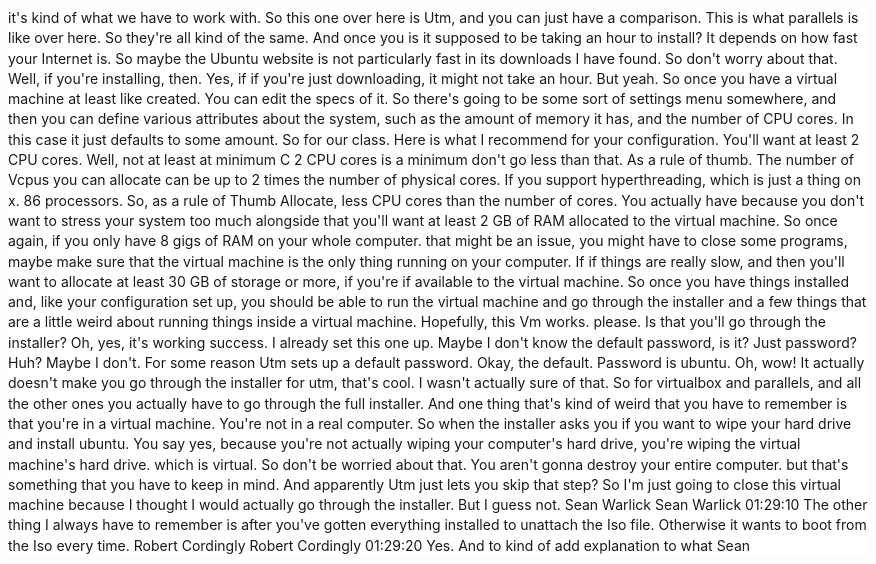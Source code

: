 it's kind of what we have to work with. So this one over here is Utm, and you can just have a comparison. This is what parallels is like over here.
So they're all kind of the same.
And once you
is it supposed to be taking an hour to install? It depends on how fast your Internet is.
So maybe the Ubuntu website is not particularly fast in its downloads I have found. So
don't worry about that.
Well, if you're installing, then. Yes, if
if you're just downloading, it might not take an hour.
But yeah. So once you have a virtual machine at least like created.
You can edit the specs of it.
So there's going to be some sort of settings menu somewhere, and then you can define various attributes about the system, such as the amount of memory it has, and the number of CPU cores. In this case it just defaults to some amount.
So for our class. Here is what I recommend for your configuration. You'll want at least 2 CPU cores. Well, not at least
at minimum C 2 CPU cores is a minimum don't go less than that.
As a rule of thumb. The number of Vcpus you can allocate can be up to 2 times the number of physical cores.
If you support hyperthreading, which is just a thing on x. 86 processors.
So, as a rule of Thumb
Allocate, less CPU cores than the number of cores. You actually have
because you don't want to stress your system too much
alongside that you'll want at least 2 GB of RAM allocated to the virtual machine. So once again, if you only have 8 gigs of RAM on your whole computer.
that might be an issue, you might have to close some programs, maybe make sure that the virtual machine is the only thing running on your computer.
If if things are really slow,
and then you'll want to allocate at least 30 GB of storage or more, if you're if available to the virtual machine.
So
once you have things installed and, like your configuration set up, you should be able to run the virtual machine and go through the installer
and a few things that are a little weird about running things inside a virtual machine.
Hopefully, this Vm works.
please. Is that you'll go through the installer? Oh, yes, it's working success.
I already set this one up.
Maybe I don't know the default password, is it? Just password?
Huh?
Maybe I don't.
For some reason Utm sets up a default password. Okay, the default. Password is ubuntu.
Oh, wow! It actually doesn't make you go through the installer for utm, that's cool. I wasn't actually sure of that.
So for virtualbox and parallels, and all the other ones you actually have to go through the full installer. And one thing that's kind of weird
that you have to remember is that you're in a virtual machine. You're not in a real computer. So when the installer asks you if you want to wipe your hard drive and install ubuntu. You say yes, because you're not actually wiping your computer's hard drive, you're wiping the virtual machine's hard drive.
which is virtual. So don't be worried about that.
You aren't gonna destroy your entire computer.
but that's something that you have to keep in mind. And apparently Utm just lets you skip that step?
So I'm just going to close this virtual machine because I thought I would actually go through the installer. But I guess not.
Sean Warlick
Sean Warlick
01:29:10
The other thing I always have to remember is after you've gotten everything installed to unattach the Iso file. Otherwise it wants to boot from the Iso every time.
Robert Cordingly
Robert Cordingly
01:29:20
Yes. And to kind of add explanation to what Sean